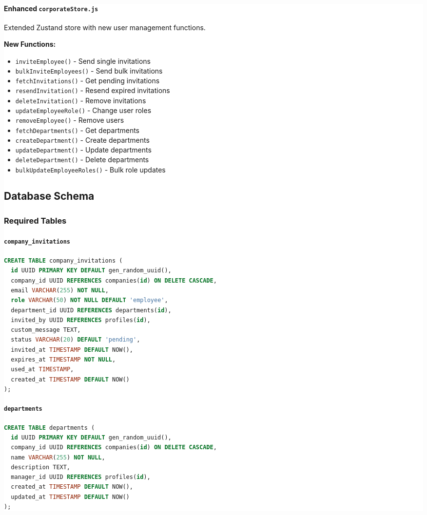 #### Enhanced `corporateStore.js`
Extended Zustand store with new user management functions.

**New Functions:**
- `inviteEmployee()` - Send single invitations
- `bulkInviteEmployees()` - Send bulk invitations
- `fetchInvitations()` - Get pending invitations
- `resendInvitation()` - Resend expired invitations
- `deleteInvitation()` - Remove invitations
- `updateEmployeeRole()` - Change user roles
- `removeEmployee()` - Remove users
- `fetchDepartments()` - Get departments
- `createDepartment()` - Create departments
- `updateDepartment()` - Update departments
- `deleteDepartment()` - Delete departments
- `bulkUpdateEmployeeRoles()` - Bulk role updates

## Database Schema

### Required Tables

#### `company_invitations`
```sql
CREATE TABLE company_invitations (
  id UUID PRIMARY KEY DEFAULT gen_random_uuid(),
  company_id UUID REFERENCES companies(id) ON DELETE CASCADE,
  email VARCHAR(255) NOT NULL,
  role VARCHAR(50) NOT NULL DEFAULT 'employee',
  department_id UUID REFERENCES departments(id),
  invited_by UUID REFERENCES profiles(id),
  custom_message TEXT,
  status VARCHAR(20) DEFAULT 'pending',
  invited_at TIMESTAMP DEFAULT NOW(),
  expires_at TIMESTAMP NOT NULL,
  used_at TIMESTAMP,
  created_at TIMESTAMP DEFAULT NOW()
);
```

#### `departments`
```sql
CREATE TABLE departments (
  id UUID PRIMARY KEY DEFAULT gen_random_uuid(),
  company_id UUID REFERENCES companies(id) ON DELETE CASCADE,
  name VARCHAR(255) NOT NULL,
  description TEXT,
  manager_id UUID REFERENCES profiles(id),
  created_at TIMESTAMP DEFAULT NOW(),
  updated_at TIMESTAMP DEFAULT NOW()
);
```
